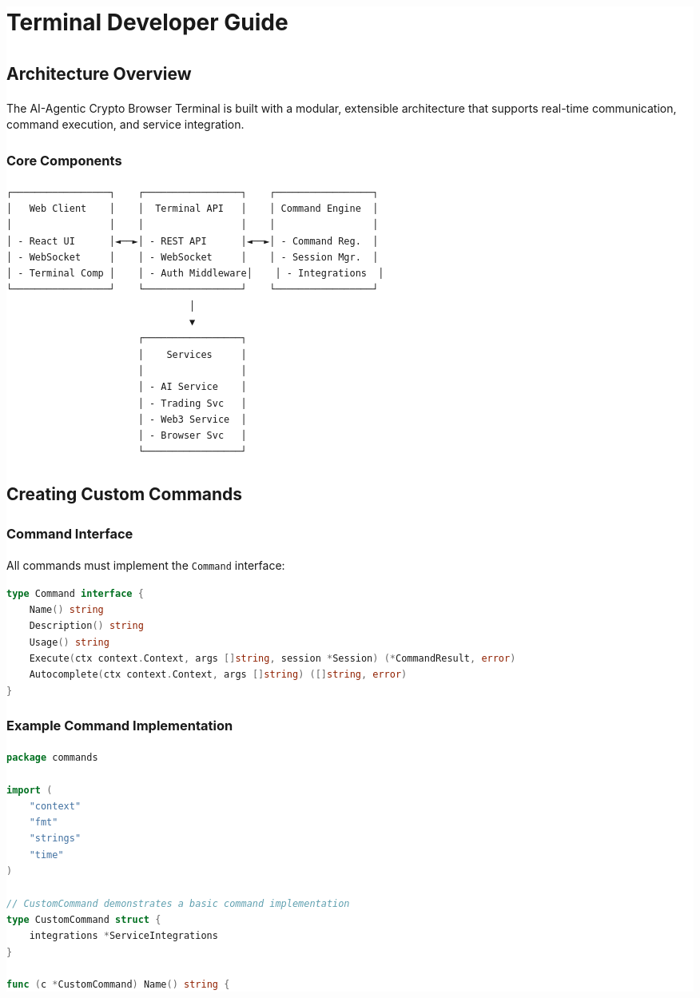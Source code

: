# Terminal Developer Guide

## Architecture Overview

The AI-Agentic Crypto Browser Terminal is built with a modular, extensible architecture that supports real-time communication, command execution, and service integration.

### Core Components

```
┌─────────────────┐    ┌─────────────────┐    ┌─────────────────┐
│   Web Client    │    │  Terminal API   │    │ Command Engine  │
│                 │    │                 │    │                 │
│ - React UI      │◄──►│ - REST API      │◄──►│ - Command Reg.  │
│ - WebSocket     │    │ - WebSocket     │    │ - Session Mgr.  │
│ - Terminal Comp │    │ - Auth Middleware│    │ - Integrations  │
└─────────────────┘    └─────────────────┘    └─────────────────┘
                                │
                                ▼
                       ┌─────────────────┐
                       │    Services     │
                       │                 │
                       │ - AI Service    │
                       │ - Trading Svc   │
                       │ - Web3 Service  │
                       │ - Browser Svc   │
                       └─────────────────┘
```

## Creating Custom Commands

### Command Interface

All commands must implement the `Command` interface:

```go
type Command interface {
    Name() string
    Description() string
    Usage() string
    Execute(ctx context.Context, args []string, session *Session) (*CommandResult, error)
    Autocomplete(ctx context.Context, args []string) ([]string, error)
}
```

### Example Command Implementation

```go
package commands

import (
    "context"
    "fmt"
    "strings"
    "time"
)

// CustomCommand demonstrates a basic command implementation
type CustomCommand struct {
    integrations *ServiceIntegrations
}

func (c *CustomCommand) Name() string {
```